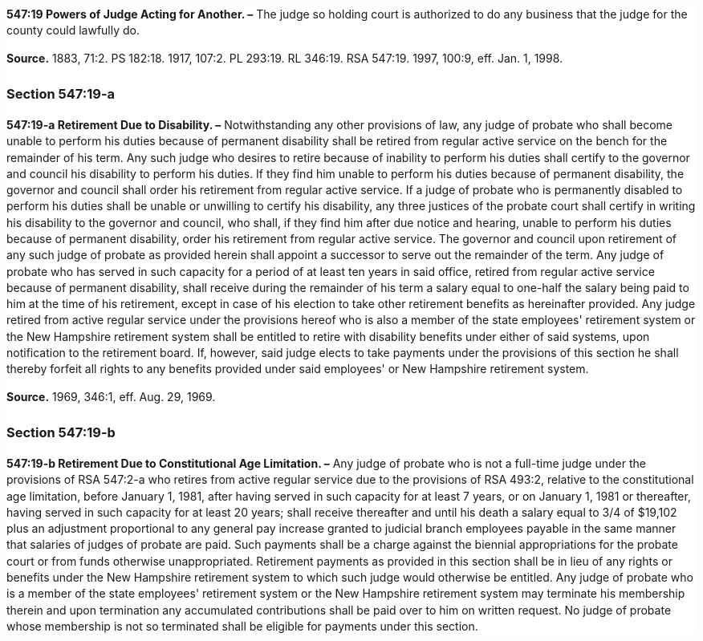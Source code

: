  **547:19 Powers of Judge Acting for Another. –** The judge so
holding court is authorized to do any business that the judge for the
county could lawfully do.

**Source.** 1883, 71:2. PS 182:18. 1917, 107:2. PL 293:19. RL 346:19.
RSA 547:19. 1997, 100:9, eff. Jan. 1, 1998.

### Section 547:19-a

 **547:19-a Retirement Due to Disability. –** Notwithstanding any
other provisions of law, any judge of probate who shall become unable to
perform his duties because of permanent disability shall be retired from
regular active service on the bench for the remainder of his term. Any
such judge who desires to retire because of inability to perform his
duties shall certify to the governor and council his disability to
perform his duties. If they find him unable to perform his duties
because of permanent disability, the governor and council shall order
his retirement from regular active service. If a judge of probate who is
permanently disabled to perform his duties shall be unable or unwilling
to certify his disability, any three justices of the probate court shall
certify in writing his disability to the governor and council, who
shall, if they find him after due notice and hearing, unable to perform
his duties because of permanent disability, order his retirement from
regular active service. The governor and council upon retirement of any
such judge of probate as provided herein shall appoint a successor to
serve out the remainder of the term. Any judge of probate who has served
in such capacity for a period of at least ten years in said office,
retired from regular active service because of permanent disability,
shall receive during the remainder of his term a salary equal to
one-half the salary being paid to him at the time of his retirement,
except in case of his election to take other retirement benefits as
hereinafter provided. Any judge retired from active regular service
under the provisions hereof who is also a member of the state employees'
retirement system or the New Hampshire retirement system shall be
entitled to retire with disability benefits under either of said
systems, upon notification to the retirement board. If, however, said
judge elects to take payments under the provisions of this section he
shall thereby forfeit all rights to any benefits provided under said
employees' or New Hampshire retirement system.

**Source.** 1969, 346:1, eff. Aug. 29, 1969.

### Section 547:19-b

 **547:19-b Retirement Due to Constitutional Age Limitation. –** Any
judge of probate who is not a full-time judge under the provisions of
RSA 547:2-a who retires from active regular service due to the
provisions of RSA 493:2, relative to the constitutional age limitation,
before January 1, 1981, after having served in such capacity for at
least 7 years, or on January 1, 1981 or thereafter, having served in
such capacity for at least 20 years; shall receive thereafter and until
his death a salary equal to 3/4 of 
                                             $19,102 plus an adjustment
proportional to any general pay increase granted to judicial branch
employees payable in the same manner that salaries of judges of probate
are paid. Such payments shall be a charge against the biennial
appropriations for the probate court or from funds otherwise
unappropriated. Retirement payments as provided in this section shall be
in lieu of any rights or benefits under the New Hampshire retirement
system to which such judge would otherwise be entitled. Any judge of
probate who is a member of the state employees' retirement system or the
New Hampshire retirement system may terminate his membership therein and
upon termination any accumulated contributions shall be paid over to him
on written request. No judge of probate whose membership is not so
terminated shall be eligible for payments under this section.